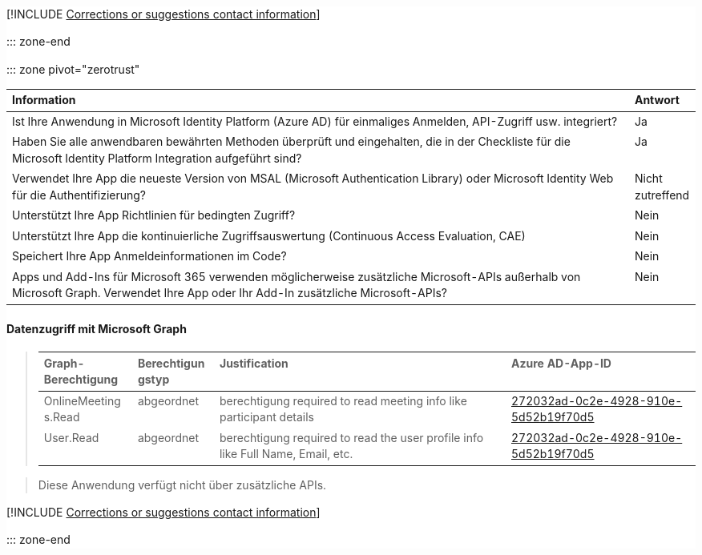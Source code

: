 [!INCLUDE [Corrections or suggestions contact information](../includes/corrections-or-suggestions.md)]

::: zone-end

::: zone pivot="zerotrust"

| **Information** | **Antwort** |
|:----------------|:-------------|
| Ist Ihre Anwendung in Microsoft Identity Platform (Azure AD) für einmaliges Anmelden, API-Zugriff usw. integriert? | Ja |
| Haben Sie alle anwendbaren bewährten Methoden überprüft und eingehalten, die in der Checkliste für die Microsoft Identity Platform Integration aufgeführt sind? | Ja |
| Verwendet Ihre App die neueste Version von MSAL (Microsoft Authentication Library) oder Microsoft Identity Web für die Authentifizierung? | Nicht zutreffend |
| Unterstützt Ihre App Richtlinien für bedingten Zugriff? | Nein |
| Unterstützt Ihre App die kontinuierliche Zugriffsauswertung (Continuous Access Evaluation, CAE) | Nein |
| Speichert Ihre App Anmeldeinformationen im Code? | Nein |
| Apps und Add-Ins für Microsoft 365 verwenden möglicherweise zusätzliche Microsoft-APIs außerhalb von Microsoft Graph. Verwendet Ihre App oder Ihr Add-In zusätzliche Microsoft-APIs? | Nein |

#### <a name="data-access-using-microsoft-graph"></a>Datenzugriff mit Microsoft Graph

>|   **Graph-Berechtigung**  | **Berechtigungstyp** |          **Justification**          | **Azure AD-App-ID** |
>|:------------------------|:--------------------|:------------------------------------|:--------------------|
>| OnlineMeetings.Read | abgeordnet | berechtigung required to read meeting info like participant details | [272032ad-0c2e-4928-910e-5d52b19f70d5](../azure/272032ad-0c2e-4928-910e-5d52b19f70d5.md) |
>| User.Read | abgeordnet | berechtigung required to read the user profile info like Full Name, Email, etc. | [272032ad-0c2e-4928-910e-5d52b19f70d5](../azure/272032ad-0c2e-4928-910e-5d52b19f70d5.md) |

>Diese Anwendung verfügt nicht über zusätzliche APIs.

[!INCLUDE [Corrections or suggestions contact information](../includes/corrections-or-suggestions.md)]

::: zone-end

